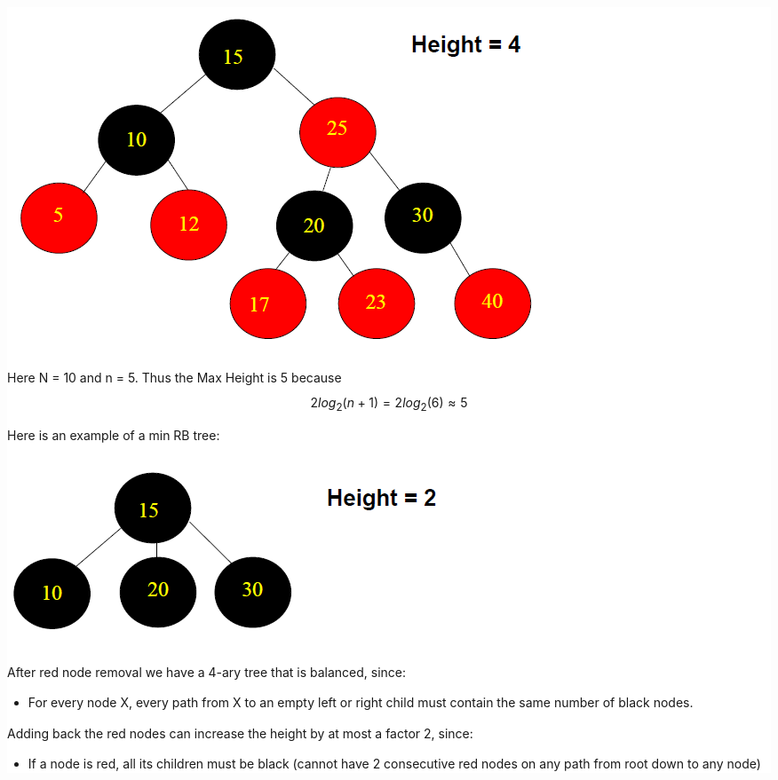 ![Red Black 4](img/redblack4.PNG)

Here N = 10 and n = 5. Thus the Max Height is 5 because
$$2log_2(n+1)=2log_2(6) ≈ 5$$

Here is an example of a min RB tree:

![Red Black 5](img/redblacn5.PNG)

After red node removal we have a 4-ary tree that is balanced, since:
* For every node X, every path from X to an empty left or right child must contain the same number of black nodes.

Adding back the red nodes can increase the height by at most a factor 2, since:
* If a node is red, all its children must be black (cannot have 2 consecutive red nodes on any path from root down to any node)

